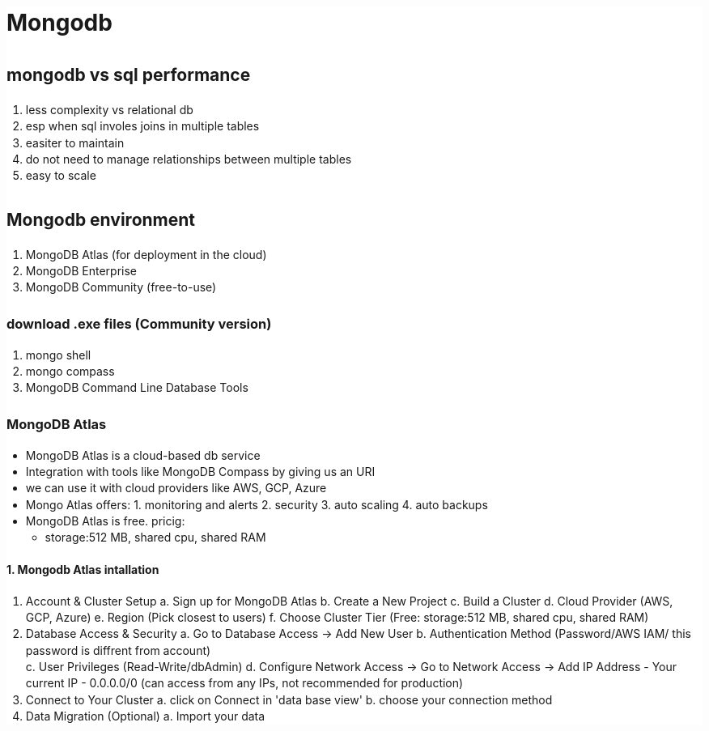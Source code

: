 



# Mongodb


## mongodb vs sql performance

1. less complexity vs relational db
2. esp when sql involes joins in multiple tables
3. easiter to maintain
4. do not need to manage relationships between multiple tables
5. easy to scale


## Mongodb environment

1. MongoDB Atlas       (for deployment in the cloud)
2. MongoDB Enterprise
3. MongoDB Community  (free-to-use)


###  download .exe files (Community version)

1. mongo shell
2. mongo compass
3. MongoDB Command Line Database Tools


### MongoDB Atlas 

+ MongoDB Atlas is a cloud-based db service
+ Integration with tools like MongoDB Compass by giving us an URI
+ we can use it with cloud providers like AWS, GCP, Azure
+ Mongo Atlas offers: 1. monitoring and alerts 2. security 3. auto scaling 4. auto backups
+ MongoDB Atlas is free. pricig: 
    - storage:512 MB, shared cpu, shared RAM


#### 1. Mongodb Atlas intallation

1. Account & Cluster Setup
    a. Sign up for MongoDB Atlas
    b. Create a New Project
    c. Build a Cluster
    d. Cloud Provider (AWS, GCP, Azure)
    e. Region (Pick closest to users)
    f. Choose Cluster Tier (Free: storage:512 MB, shared cpu, shared RAM)
2. Database Access & Security
    a. Go to Database Access → Add New User
    b. Authentication Method (Password/AWS IAM/ this password is diffrent from account)  
    c. User Privileges (Read-Write/dbAdmin)
    d. Configure Network Access -> Go to Network Access → Add IP Address
        - Your current IP 
        - 0.0.0.0/0 (can access from any IPs, not recommended for production)
3. Connect to Your Cluster
    a. click on Connect in 'data base view'
    b. choose your connection method
4. Data Migration (Optional)
    a. Import your data

